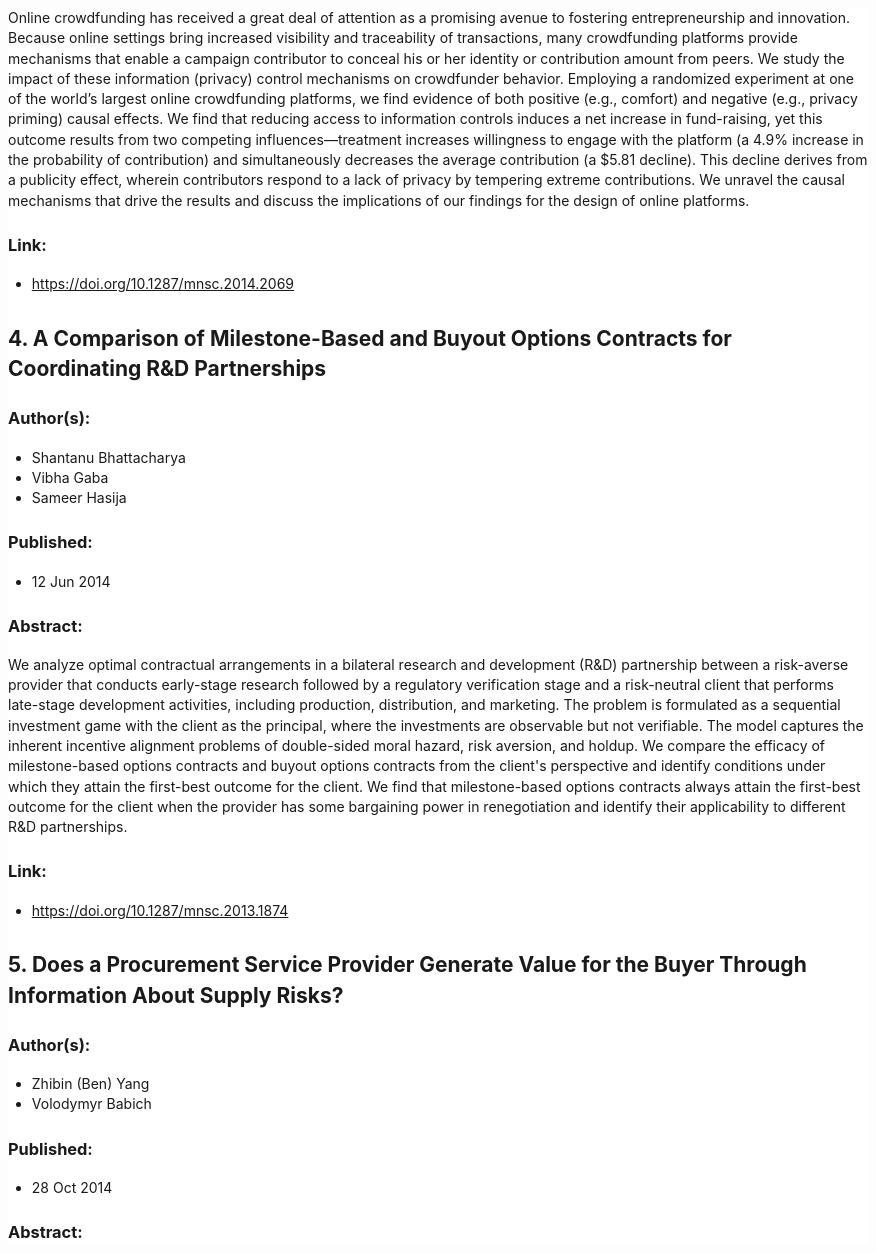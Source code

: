 Online crowdfunding has received a great deal of attention as a promising avenue to fostering entrepreneurship and innovation. Because online settings bring increased visibility and traceability of transactions, many crowdfunding platforms provide mechanisms that enable a campaign contributor to conceal his or her identity or contribution amount from peers. We study the impact of these information (privacy) control mechanisms on crowdfunder behavior. Employing a randomized experiment at one of the world’s largest online crowdfunding platforms, we find evidence of both positive (e.g., comfort) and negative (e.g., privacy priming) causal effects. We find that reducing access to information controls induces a net increase in fund-raising, yet this outcome results from two competing influences—treatment increases willingness to engage with the platform (a 4.9% increase in the probability of contribution) and simultaneously decreases the average contribution (a $5.81 decline). This decline derives from a publicity effect, wherein contributors respond to a lack of privacy by tempering extreme contributions. We unravel the causal mechanisms that drive the results and discuss the implications of our findings for the design of online platforms.
### Link:
- https://doi.org/10.1287/mnsc.2014.2069

## 4. A Comparison of Milestone-Based and Buyout Options Contracts for Coordinating R&D Partnerships
### Author(s):
- Shantanu Bhattacharya
- Vibha Gaba
- Sameer Hasija
### Published:
- 12 Jun 2014
### Abstract:
We analyze optimal contractual arrangements in a bilateral research and development (R&D) partnership between a risk-averse provider that conducts early-stage research followed by a regulatory verification stage and a risk-neutral client that performs late-stage development activities, including production, distribution, and marketing. The problem is formulated as a sequential investment game with the client as the principal, where the investments are observable but not verifiable. The model captures the inherent incentive alignment problems of double-sided moral hazard, risk aversion, and holdup. We compare the efficacy of milestone-based options contracts and buyout options contracts from the client's perspective and identify conditions under which they attain the first-best outcome for the client. We find that milestone-based options contracts always attain the first-best outcome for the client when the provider has some bargaining power in renegotiation and identify their applicability to different R&D partnerships.
### Link:
- https://doi.org/10.1287/mnsc.2013.1874

## 5. Does a Procurement Service Provider Generate Value for the Buyer Through Information About Supply Risks?
### Author(s):
- Zhibin (Ben) Yang
- Volodymyr Babich
### Published:
- 28 Oct 2014
### Abstract: